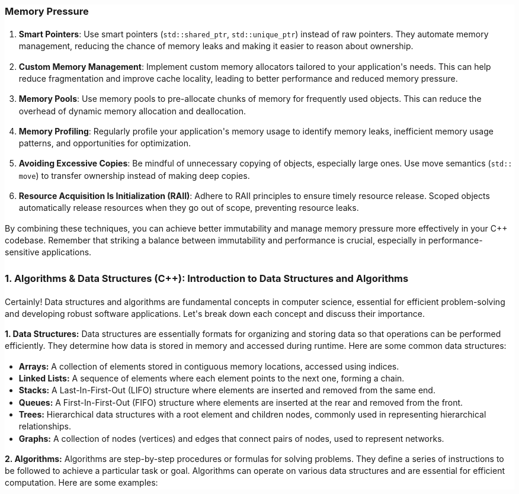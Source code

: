 ### Memory Pressure

1. **Smart Pointers**: Use smart pointers (`std::shared_ptr`, `std::unique_ptr`) instead of raw pointers. They automate memory management, reducing the chance of memory leaks and making it easier to reason about ownership.

2. **Custom Memory Management**: Implement custom memory allocators tailored to your application's needs. This can help reduce fragmentation and improve cache locality, leading to better performance and reduced memory pressure.

3. **Memory Pools**: Use memory pools to pre-allocate chunks of memory for frequently used objects. This can reduce the overhead of dynamic memory allocation and deallocation.

4. **Memory Profiling**: Regularly profile your application's memory usage to identify memory leaks, inefficient memory usage patterns, and opportunities for optimization.

5. **Avoiding Excessive Copies**: Be mindful of unnecessary copying of objects, especially large ones. Use move semantics (`std::move`) to transfer ownership instead of making deep copies.

6. **Resource Acquisition Is Initialization (RAII)**: Adhere to RAII principles to ensure timely resource release. Scoped objects automatically release resources when they go out of scope, preventing resource leaks.

By combining these techniques, you can achieve better immutability and manage memory pressure more effectively in your C++ codebase. Remember that striking a balance between immutability and performance is crucial, especially in performance-sensitive applications.

### 1. Algorithms & Data Structures (C++): Introduction to Data Structures and Algorithms

Certainly! Data structures and algorithms are fundamental concepts in computer science, essential for efficient problem-solving and developing robust software applications. Let's break down each concept and discuss their importance.

**1. Data Structures:**
Data structures are essentially formats for organizing and storing data so that operations can be performed efficiently. They determine how data is stored in memory and accessed during runtime. Here are some common data structures:

- **Arrays:** A collection of elements stored in contiguous memory locations, accessed using indices.
- **Linked Lists:** A sequence of elements where each element points to the next one, forming a chain.
- **Stacks:** A Last-In-First-Out (LIFO) structure where elements are inserted and removed from the same end.
- **Queues:** A First-In-First-Out (FIFO) structure where elements are inserted at the rear and removed from the front.
- **Trees:** Hierarchical data structures with a root element and children nodes, commonly used in representing hierarchical relationships.
- **Graphs:** A collection of nodes (vertices) and edges that connect pairs of nodes, used to represent networks.

**2. Algorithms:**
Algorithms are step-by-step procedures or formulas for solving problems. They define a series of instructions to be followed to achieve a particular task or goal. Algorithms can operate on various data structures and are essential for efficient computation. Here are some examples:
